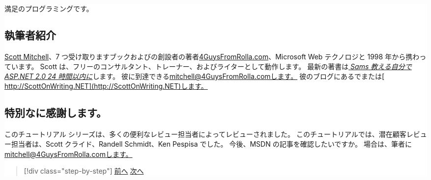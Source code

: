 満足のプログラミングです。

## <a name="about-the-author"></a>執筆者紹介

[Scott Mitchell](http://www.4guysfromrolla.com/ScottMitchell.shtml)、7 つ受け取りますブックおよびの創設者の著者[4GuysFromRolla.com](http://www.4guysfromrolla.com)、Microsoft Web テクノロジと 1998 年から携わっています。 Scott は、フリーのコンサルタント、トレーナー、およびライターとして動作します。 最新の著書は[ *Sams 教える自分で ASP.NET 2.0 24 時間以内に*](https://www.amazon.com/exec/obidos/ASIN/0672327384/4guysfromrollaco)します。 彼に到達できる[mitchell@4GuysFromRolla.comします。](mailto:mitchell@4GuysFromRolla.com) 彼のブログにあるでまたは[ http://ScottOnWriting.NET](http://ScottOnWriting.NET)します。

## <a name="special-thanks-to"></a>特別なに感謝します。

このチュートリアル シリーズは、多くの便利なレビュー担当者によってレビューされました。 このチュートリアルでは、潜在顧客レビュー担当者は、Scott クライド、Randell Schmidt、Ken Pespisa でした。 今後、MSDN の記事を確認したいですか。 場合は、筆者に[mitchell@4GuysFromRolla.comします。](mailto:mitchell@4GuysFromRolla.com)

> [!div class="step-by-step"]
> [前へ](querying-data-with-the-sqldatasource-control-vb.md)
> [次へ](inserting-updating-and-deleting-data-with-the-sqldatasource-vb.md)
